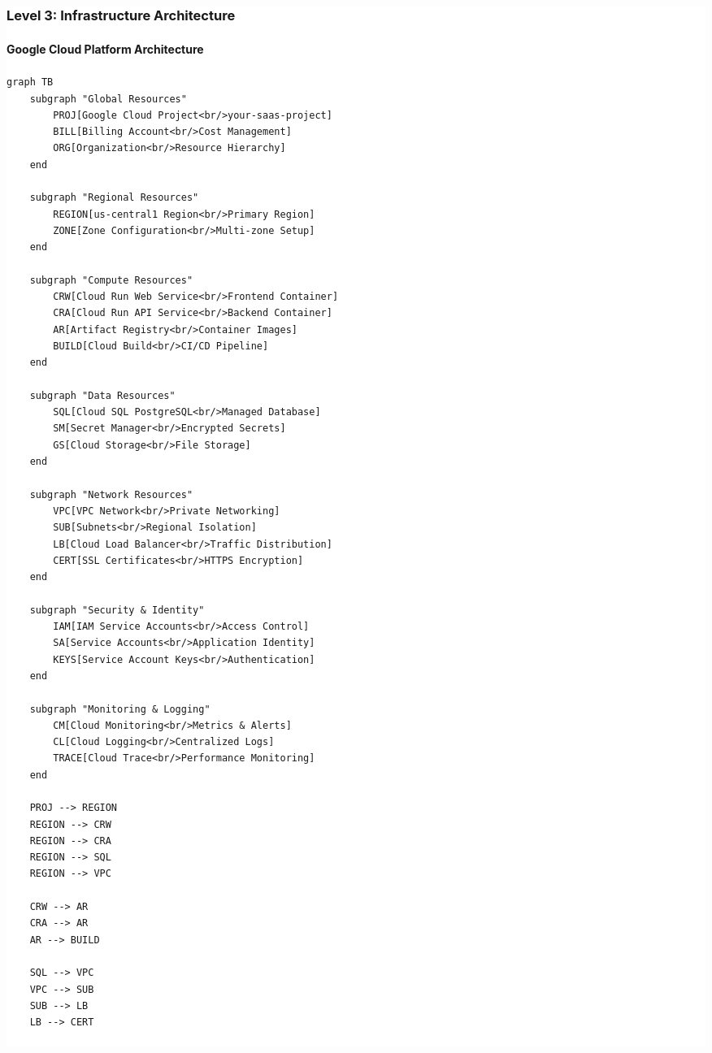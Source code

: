 ### Level 3: Infrastructure Architecture

#### Google Cloud Platform Architecture

```mermaid
graph TB
    subgraph "Global Resources"
        PROJ[Google Cloud Project<br/>your-saas-project]
        BILL[Billing Account<br/>Cost Management]
        ORG[Organization<br/>Resource Hierarchy]
    end
    
    subgraph "Regional Resources"
        REGION[us-central1 Region<br/>Primary Region]
        ZONE[Zone Configuration<br/>Multi-zone Setup]
    end
    
    subgraph "Compute Resources"
        CRW[Cloud Run Web Service<br/>Frontend Container]
        CRA[Cloud Run API Service<br/>Backend Container]
        AR[Artifact Registry<br/>Container Images]
        BUILD[Cloud Build<br/>CI/CD Pipeline]
    end
    
    subgraph "Data Resources"
        SQL[Cloud SQL PostgreSQL<br/>Managed Database]
        SM[Secret Manager<br/>Encrypted Secrets]
        GS[Cloud Storage<br/>File Storage]
    end
    
    subgraph "Network Resources"
        VPC[VPC Network<br/>Private Networking]
        SUB[Subnets<br/>Regional Isolation]
        LB[Cloud Load Balancer<br/>Traffic Distribution]
        CERT[SSL Certificates<br/>HTTPS Encryption]
    end
    
    subgraph "Security & Identity"
        IAM[IAM Service Accounts<br/>Access Control]
        SA[Service Accounts<br/>Application Identity]
        KEYS[Service Account Keys<br/>Authentication]
    end
    
    subgraph "Monitoring & Logging"
        CM[Cloud Monitoring<br/>Metrics & Alerts]
        CL[Cloud Logging<br/>Centralized Logs]
        TRACE[Cloud Trace<br/>Performance Monitoring]
    end
    
    PROJ --> REGION
    REGION --> CRW
    REGION --> CRA
    REGION --> SQL
    REGION --> VPC
    
    CRW --> AR
    CRA --> AR
    AR --> BUILD
    
    SQL --> VPC
    VPC --> SUB
    SUB --> LB
    LB --> CERT
    
```